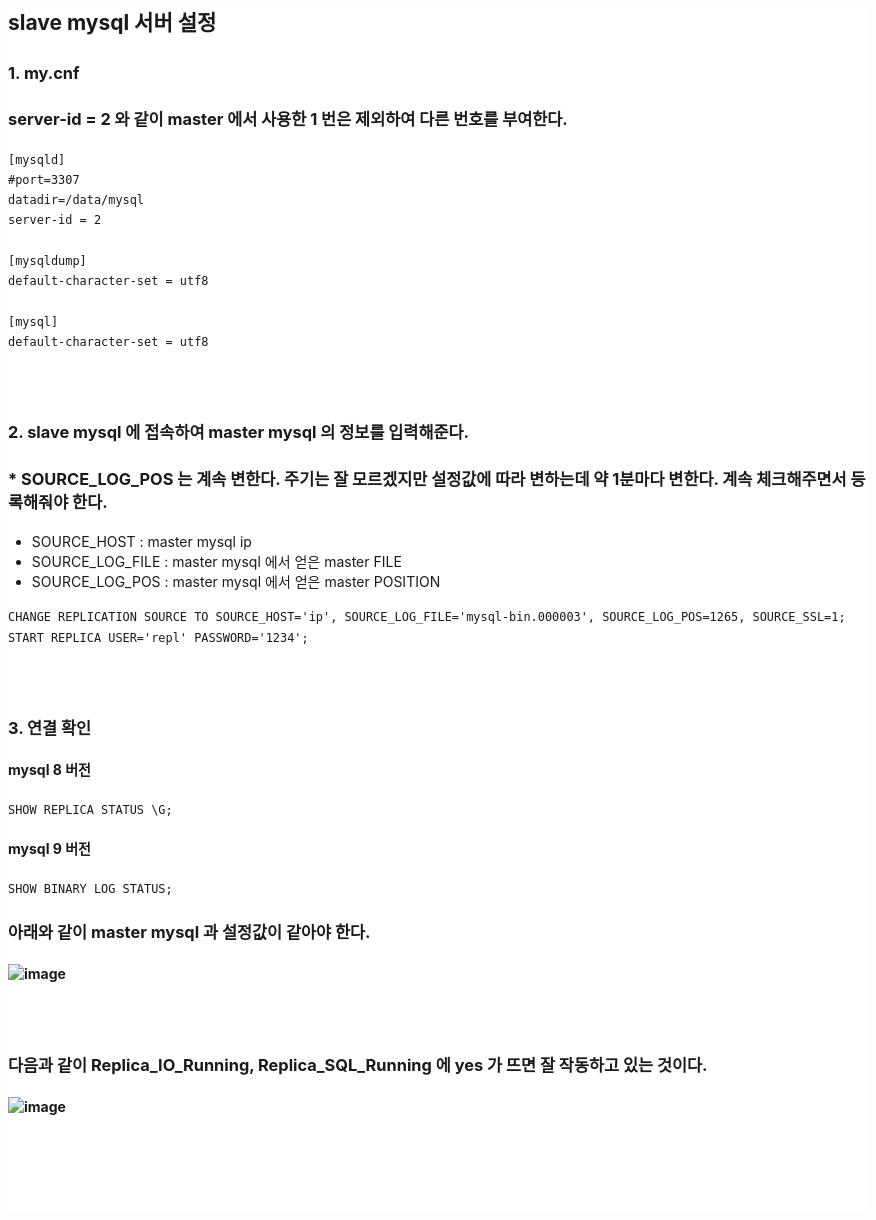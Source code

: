 ## slave mysql 서버 설정
### 1. my.cnf 
### server-id = 2 와 같이 master 에서 사용한 1 번은 제외하여 다른 번호를 부여한다.
```
[mysqld]
#port=3307
datadir=/data/mysql
server-id = 2

[mysqldump]
default-character-set = utf8

[mysql]
default-character-set = utf8
```
### <br/>

### 2. slave mysql 에 접속하여 master mysql 의 정보를 입력해준다.
### * SOURCE_LOG_POS 는 계속 변한다. 주기는 잘 모르겠지만 설정값에 따라 변하는데 약 1분마다 변한다. 계속 체크해주면서 등록해줘야 한다.
- SOURCE_HOST : master mysql ip
- SOURCE_LOG_FILE : master mysql 에서 얻은 master FILE
- SOURCE_LOG_POS : master mysql 에서 얻은 master POSITION
```
CHANGE REPLICATION SOURCE TO SOURCE_HOST='ip', SOURCE_LOG_FILE='mysql-bin.000003', SOURCE_LOG_POS=1265, SOURCE_SSL=1;
START REPLICA USER='repl' PASSWORD='1234';
```
### <br/>

### 3. 연결 확인
#### mysql 8 버전
```
SHOW REPLICA STATUS \G;
```
#### mysql 9 버전
```
SHOW BINARY LOG STATUS;
```
### 아래와 같이 master mysql 과 설정값이 같아야 한다.
#### ![image](https://github.com/Shin-jongwhan/mysql_and_sql/assets/62974484/6f9818bc-a390-4c03-ab7c-33f5df293694)
### <br/>

### 다음과 같이 Replica_IO_Running, Replica_SQL_Running 에 yes 가 뜨면 잘 작동하고 있는 것이다.
#### ![image](https://github.com/Shin-jongwhan/mysql_and_sql/assets/62974484/d0f8f259-4006-4bf4-9f58-58ea5cc6f01e)
### <br/><br/><br/>
